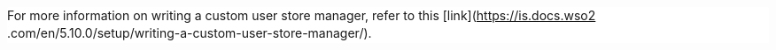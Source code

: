 For more information on writing a custom user store manager, refer to this [link](https://is.docs.wso2
.com/en/5.10.0/setup/writing-a-custom-user-store-manager/).

